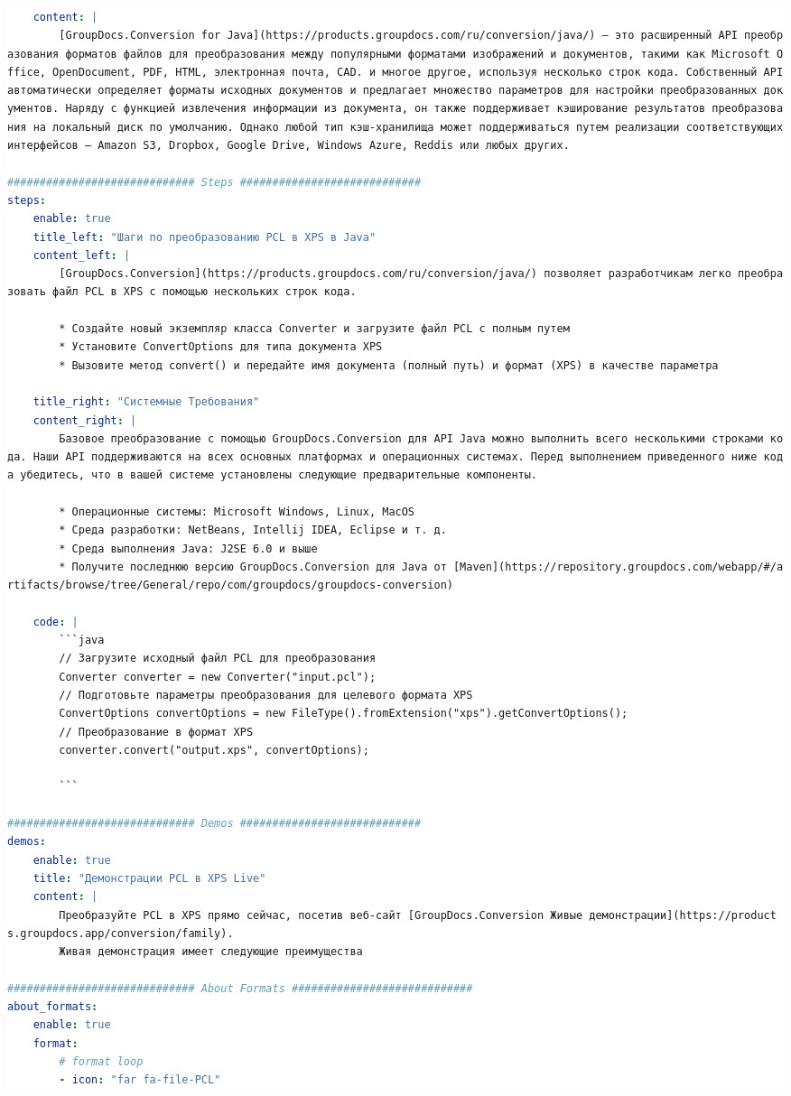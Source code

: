 ```yaml
    content: |
        [GroupDocs.Conversion for Java](https://products.groupdocs.com/ru/conversion/java/) — это расширенный API преобразования форматов файлов для преобразования между популярными форматами изображений и документов, такими как Microsoft Office, OpenDocument, PDF, HTML, электронная почта, CAD. и многое другое, используя несколько строк кода. Собственный API автоматически определяет форматы исходных документов и предлагает множество параметров для настройки преобразованных документов. Наряду с функцией извлечения информации из документа, он также поддерживает кэширование результатов преобразования на локальный диск по умолчанию. Однако любой тип кэш-хранилища может поддерживаться путем реализации соответствующих интерфейсов — Amazon S3, Dropbox, Google Drive, Windows Azure, Reddis или любых других.

############################# Steps ############################
steps:
    enable: true
    title_left: "Шаги по преобразованию PCL в XPS в Java"
    content_left: |
        [GroupDocs.Conversion](https://products.groupdocs.com/ru/conversion/java/) позволяет разработчикам легко преобразовать файл PCL в XPS с помощью нескольких строк кода.

        * Создайте новый экземпляр класса Converter и загрузите файл PCL с полным путем
        * Установите ConvertOptions для типа документа XPS
        * Вызовите метод convert() и передайте имя документа (полный путь) и формат (XPS) в качестве параметра
        
    title_right: "Системные Требования"
    content_right: |
        Базовое преобразование с помощью GroupDocs.Conversion для API Java можно выполнить всего несколькими строками кода. Наши API поддерживаются на всех основных платформах и операционных системах. Перед выполнением приведенного ниже кода убедитесь, что в вашей системе установлены следующие предварительные компоненты.

        * Операционные системы: Microsoft Windows, Linux, MacOS
        * Среда разработки: NetBeans, Intellij IDEA, Eclipse и т. д.
        * Среда выполнения Java: J2SE 6.0 и выше
        * Получите последнюю версию GroupDocs.Conversion для Java от [Maven](https://repository.groupdocs.com/webapp/#/artifacts/browse/tree/General/repo/com/groupdocs/groupdocs-conversion)
        
    code: |
        ```java
        // Загрузите исходный файл PCL для преобразования
        Converter converter = new Converter("input.pcl");
        // Подготовьте параметры преобразования для целевого формата XPS
        ConvertOptions convertOptions = new FileType().fromExtension("xps").getConvertOptions();
        // Преобразование в формат XPS
        converter.convert("output.xps", convertOptions);
        
        ```
        
############################# Demos ############################
demos:
    enable: true
    title: "Демонстрации PCL в XPS Live"
    content: |
        Преобразуйте PCL в XPS прямо сейчас, посетив веб-сайт [GroupDocs.Conversion Живые демонстрации](https://products.groupdocs.app/conversion/family).
        Живая демонстрация имеет следующие преимущества
        
############################# About Formats ############################
about_formats:
    enable: true
    format:
        # format loop
        - icon: "far fa-file-PCL"
```